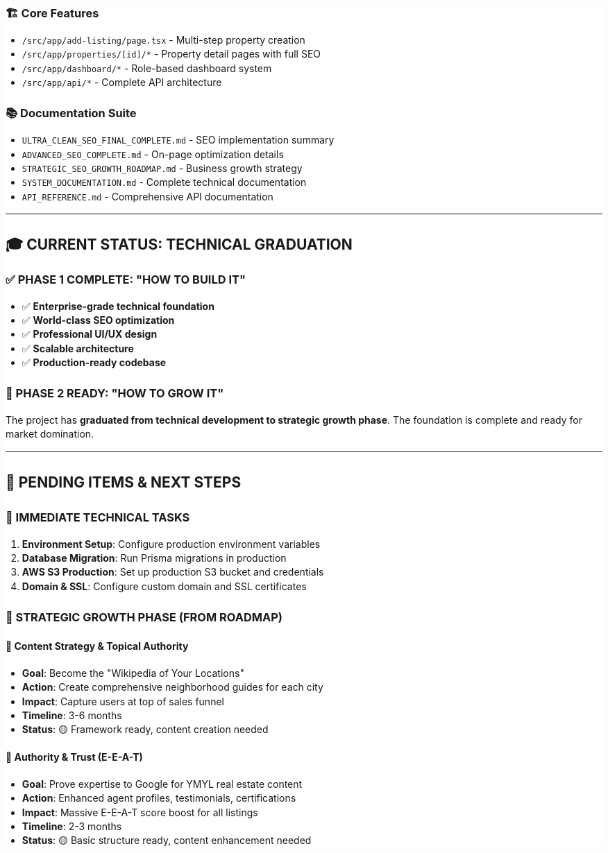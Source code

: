 ### **🏗️ Core Features**
- `/src/app/add-listing/page.tsx` - Multi-step property creation
- `/src/app/properties/[id]/*` - Property detail pages with full SEO
- `/src/app/dashboard/*` - Role-based dashboard system
- `/src/app/api/*` - Complete API architecture

### **📚 Documentation Suite**
- `ULTRA_CLEAN_SEO_FINAL_COMPLETE.md` - SEO implementation summary
- `ADVANCED_SEO_COMPLETE.md` - On-page optimization details
- `STRATEGIC_SEO_GROWTH_ROADMAP.md` - Business growth strategy
- `SYSTEM_DOCUMENTATION.md` - Complete technical documentation
- `API_REFERENCE.md` - Comprehensive API documentation

---

## 🎓 **CURRENT STATUS: TECHNICAL GRADUATION**

### **✅ PHASE 1 COMPLETE: "HOW TO BUILD IT"**
- ✅ **Enterprise-grade technical foundation**
- ✅ **World-class SEO optimization**
- ✅ **Professional UI/UX design**
- ✅ **Scalable architecture**
- ✅ **Production-ready codebase**

### **🚀 PHASE 2 READY: "HOW TO GROW IT"**
The project has **graduated from technical development to strategic growth phase**. The foundation is complete and ready for market domination.

---

## 🚧 **PENDING ITEMS & NEXT STEPS**

### **🔄 IMMEDIATE TECHNICAL TASKS**
1. **Environment Setup**: Configure production environment variables
2. **Database Migration**: Run Prisma migrations in production
3. **AWS S3 Production**: Set up production S3 bucket and credentials
4. **Domain & SSL**: Configure custom domain and SSL certificates

### **🚀 STRATEGIC GROWTH PHASE (FROM ROADMAP)**

#### **📝 Content Strategy & Topical Authority**
- **Goal**: Become the "Wikipedia of Your Locations"
- **Action**: Create comprehensive neighborhood guides for each city
- **Impact**: Capture users at top of sales funnel
- **Timeline**: 3-6 months
- **Status**: 🟡 Framework ready, content creation needed

#### **🏅 Authority & Trust (E-E-A-T)**
- **Goal**: Prove expertise to Google for YMYL real estate content
- **Action**: Enhanced agent profiles, testimonials, certifications
- **Impact**: Massive E-E-A-T score boost for all listings
- **Timeline**: 2-3 months
- **Status**: 🟡 Basic structure ready, content enhancement needed
